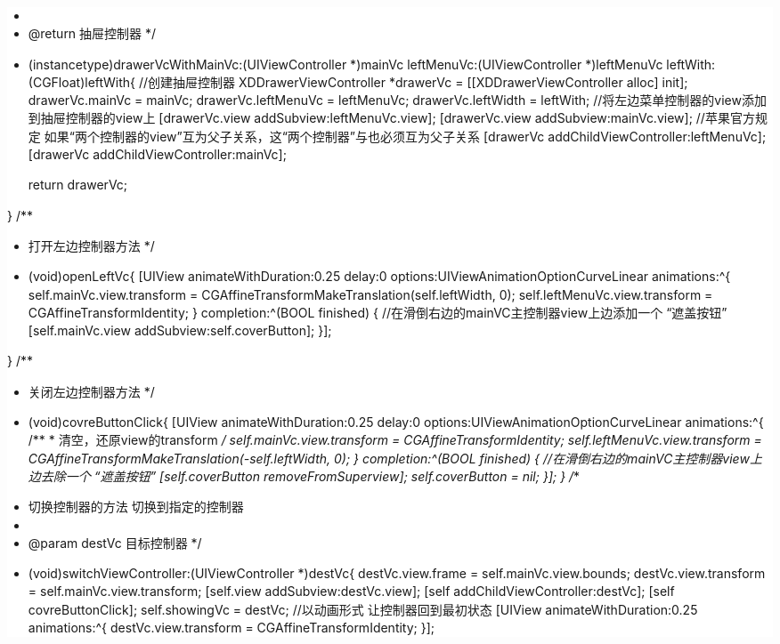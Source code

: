  *
 *  @return 抽屉控制器
 */
+ (instancetype)drawerVcWithMainVc:(UIViewController *)mainVc leftMenuVc:(UIViewController *)leftMenuVc leftWith:(CGFloat)leftWith{
    //创建抽屉控制器
    XDDrawerViewController *drawerVc = [[XDDrawerViewController alloc] init];
    drawerVc.mainVc = mainVc;
    drawerVc.leftMenuVc = leftMenuVc;
    drawerVc.leftWidth = leftWith;
    //将左边菜单控制器的view添加到抽屉控制器的view上
    [drawerVc.view addSubview:leftMenuVc.view];
    [drawerVc.view addSubview:mainVc.view];
    //苹果官方规定 如果“两个控制器的view”互为父子关系，这“两个控制器”与也必须互为父子关系
    [drawerVc addChildViewController:leftMenuVc];
    [drawerVc addChildViewController:mainVc];
    
    return drawerVc;
    
}
/**
 *  打开左边控制器方法
 */
- (void)openLeftVc{
    [UIView animateWithDuration:0.25 delay:0 options:UIViewAnimationOptionCurveLinear animations:^{
        self.mainVc.view.transform = CGAffineTransformMakeTranslation(self.leftWidth, 0);
        self.leftMenuVc.view.transform = CGAffineTransformIdentity;
    } completion:^(BOOL finished) {
        //在滑倒右边的mainVC主控制器view上边添加一个 “遮盖按钮”
        [self.mainVc.view addSubview:self.coverButton];
    }];
    
}
/**
 *  关闭左边控制器方法
 */
- (void)covreButtonClick{
    [UIView animateWithDuration:0.25 delay:0 options:UIViewAnimationOptionCurveLinear animations:^{
        /**
         *  清空，还原view的transform
         */
        self.mainVc.view.transform = CGAffineTransformIdentity;
        self.leftMenuVc.view.transform = CGAffineTransformMakeTranslation(-self.leftWidth, 0);
    } completion:^(BOOL finished) {
        //在滑倒右边的mainVC主控制器view上边去除一个 “遮盖按钮”
        [self.coverButton removeFromSuperview];
        self.coverButton = nil;
    }];
}
/**
 *  切换控制器的方法  切换到指定的控制器
 *
 *  @param destVc 目标控制器
 */
- (void)switchViewController:(UIViewController *)destVc{
    destVc.view.frame = self.mainVc.view.bounds;
    destVc.view.transform = self.mainVc.view.transform;
    [self.view addSubview:destVc.view];
    [self addChildViewController:destVc];
    [self covreButtonClick];
    self.showingVc = destVc;
    //以动画形式 让控制器回到最初状态
    [UIView animateWithDuration:0.25 animations:^{
        destVc.view.transform = CGAffineTransformIdentity;
    }];